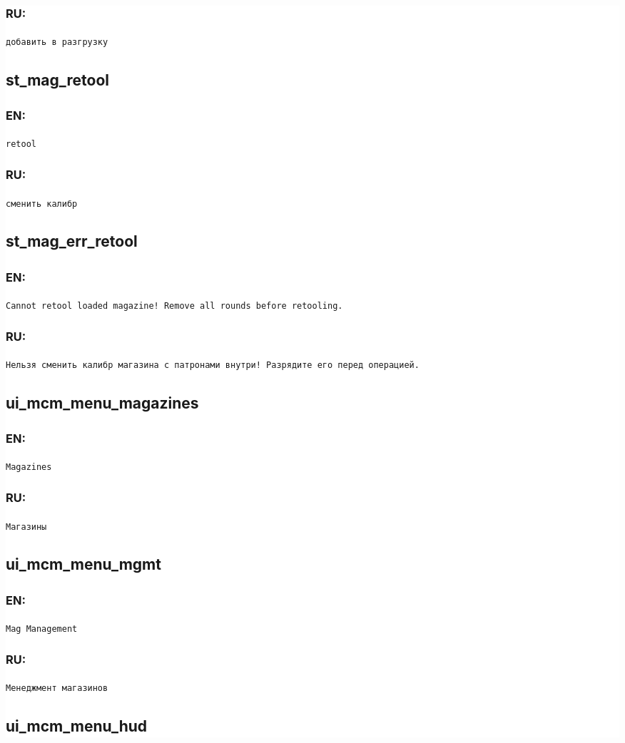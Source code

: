 ### RU:
```
добавить в разгрузку
```
## st_mag_retool

### EN:
```
retool
```

### RU:
```
сменить калибр
```
## st_mag_err_retool

### EN:
```
Cannot retool loaded magazine! Remove all rounds before retooling.
```

### RU:
```
Нельзя сменить калибр магазина с патронами внутри! Разрядите его перед операцией.
```
## ui_mcm_menu_magazines

### EN:
```
Magazines
```

### RU:
```
Магазины
```
## ui_mcm_menu_mgmt

### EN:
```
Mag Management
```

### RU:
```
Менеджмент магазинов
```
## ui_mcm_menu_hud
